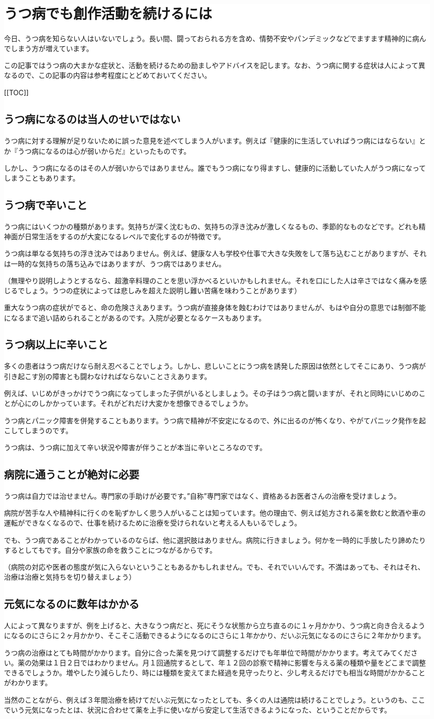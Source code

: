 # うつ病でも創作活動を続けるには

今日、うつ病を知らない人はいないでしょう。長い間、闘っておられる方を含め、情勢不安やパンデミックなどでますます精神的に病んでしまう方が増えています。

この記事ではうつ病の大まかな症状と、活動を続けるための励ましやアドバイスを記します。なお、うつ病に関する症状は人によって異なるので、この記事の内容は参考程度にとどめておいてください。

[[TOC]]

## うつ病になるのは当人のせいではない

うつ病に対する理解が足りないために誤った意見を述べてしまう人がいます。例えば『健康的に生活していればうつ病にはならない』とか『うつ病になるのは心が弱いからだ』といったものです。

しかし、うつ病になるのはその人が弱いからではありません。誰でもうつ病になり得ますし、健康的に活動していた人がうつ病になってしまうこともあります。

## うつ病で辛いこと

うつ病にはいくつかの種類があります。気持ちが深く沈むもの、気持ちの浮き沈みが激しくなるもの、季節的なものなどです。どれも精神面が日常生活をするのが大変になるレベルで変化するのが特徴です。

うつ病は単なる気持ちの浮き沈みではありません。例えば、健康な人も学校や仕事で大きな失敗をして落ち込むことがありますが、それは一時的な気持ちの落ち込みではありますが、うつ病ではありません。

（無理やり説明しようとするなら、超激辛料理のことを思い浮かべるといいかもしれません。それを口にした人は辛さではなく痛みを感じるでしょう。うつの症状によっては悲しみを超えた説明し難い苦痛を味わうことがあります）

重大なうつ病の症状がでると、命の危険さえあります。うつ病が直接身体を蝕むわけではありませんが、もはや自分の意思では制御不能になるまで追い詰められることがあるのです。入院が必要となるケースもあります。

## うつ病以上に辛いこと

多くの患者はうつ病だけなら耐え忍べることでしょう。しかし、悲しいことにうつ病を誘発した原因は依然としてそこにあり、うつ病が引き起こす別の障害とも闘わなければならないことさえあります。

例えば、いじめがきっかけでうつ病になってしまった子供がいるとしましょう。その子はうつ病と闘いますが、それと同時にいじめのことが心にのしかかっています。それがどれだけ大変かを想像できるでしょうか。

うつ病とパニック障害を併発することもあります。うつ病で精神が不安定になるので、外に出るのが怖くなり、やがてパニック発作を起こしてしまうのです。

うつ病は、うつ病に加えて辛い状況や障害が伴うことが本当に辛いところなのです。

## 病院に通うことが絶対に必要

うつ病は自力では治せません。専門家の手助けが必要です。”自称”専門家ではなく、資格あるお医者さんの治療を受けましょう。

病院が苦手な人や精神科に行くのを恥ずかしく思う人がいることは知っています。他の理由で、例えば処方される薬を飲むと飲酒や車の運転ができなくなるので、仕事を続けるために治療を受けられないと考える人もいるでしょう。

でも、うつ病であることがわかっているのならば、他に選択肢はありません。病院に行きましょう。何かを一時的に手放したり諦めたりするとしてもです。自分や家族の命を救うことにつながるからです。

（病院の対応や医者の態度が気に入らないということもあるかもしれません。でも、それでいいんです。不満はあっても、それはそれ、治療は治療と気持ちを切り替えましょう）

## 元気になるのに数年はかかる

人によって異なりますが、例を上げると、大きなうつ病だと、死にそうな状態から立ち直るのに１ヶ月かかり、うつ病と向き合えるようになるのにさらに２ヶ月かかり、そこそこ活動できるようになるのにさらに１年かかり、だいぶ元気になるのにさらに２年かかります。

うつ病の治療はとても時間がかかります。自分に合った薬を見つけて調整するだけでも年単位で時間がかかります。考えてみてください。薬の効果は１日２日ではわかりません。月１回通院するとして、年１２回の診察で精神に影響を与える薬の種類や量をどこまで調整できるでしょうか。増やしたり減らしたり、時には種類を変えてまた経過を見守ったりと、少し考えるだけでも相当な時間がかかることがわかります。

当然のことながら、例えば３年間治療を続けてだいぶ元気になったとしても、多くの人は通院は続けることでしょう。というのも、ここでいう元気になったとは、状況に合わせて薬を上手に使いながら安定して生活できるようになった、ということだからです。
